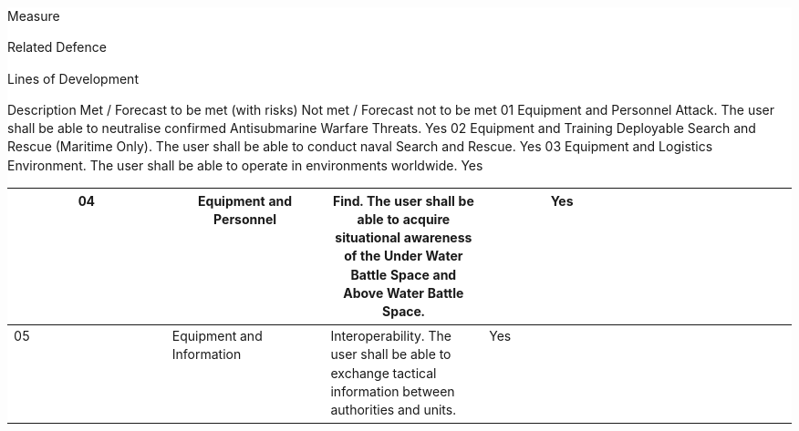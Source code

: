 Measure</th>
<th>
Related Defence

Lines of Development</th>
<th>Description</th>
<th>
Met / Forecast to be met (with risks)
</th>
<th>Not met /
Forecast not to be met</th>
</tr>
</thead>
<tbody>
<tr>
<td>01</td>
<td>Equipment and Personnel</td>
<td>Attack. The user shall be able to neutralise confirmed Antisubmarine Warfare Threats.</td>
<td>Yes</td>
<td></td>
</tr>
<tr>
<td>02</td>
<td>Equipment and Training</td>
<td>Deployable Search and Rescue (Maritime Only). The user shall be able to conduct naval Search and Rescue.</td>
<td>Yes</td>
<td></td>
</tr>
<tr>
<td>03</td>
<td>Equipment and Logistics</td>
<td>Environment. The user shall be able to operate in environments worldwide.</td>
<td>Yes</td>
<td></td>
</tr>
</tbody>
</table>

<table>
<colgroup>
<col style="width: 20%" />
<col style="width: 20%" />
<col style="width: 20%" />
<col style="width: 20%" />
<col style="width: 19%" />
</colgroup>
<thead>
<tr>
<th>04</th>
<th>Equipment and Personnel</th>
<th>Find. The user shall be able to acquire situational awareness of the Under Water Battle Space and Above Water Battle Space.</th>
<th>Yes</th>
<th></th>
</tr>
</thead>
<tbody>
<tr>
<td>05</td>
<td>Equipment and Information</td>
<td>Interoperability. The user shall be able to exchange tactical information between authorities and units.</td>
<td>Yes</td>
